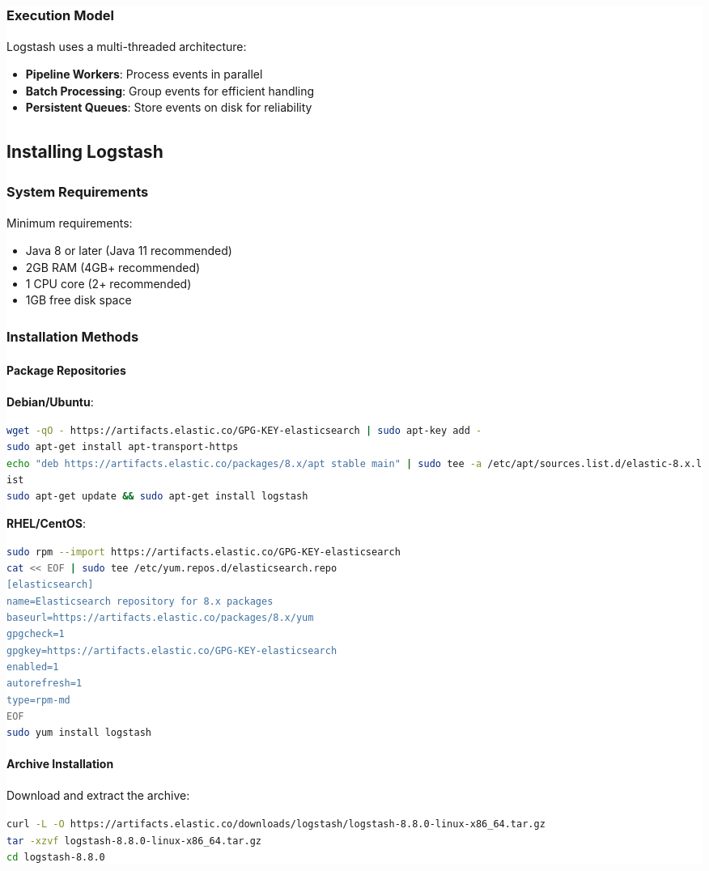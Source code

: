 ### Execution Model

Logstash uses a multi-threaded architecture:

- **Pipeline Workers**: Process events in parallel
- **Batch Processing**: Group events for efficient handling
- **Persistent Queues**: Store events on disk for reliability

## Installing Logstash

### System Requirements

Minimum requirements:
- Java 8 or later (Java 11 recommended)
- 2GB RAM (4GB+ recommended)
- 1 CPU core (2+ recommended)
- 1GB free disk space

### Installation Methods

#### Package Repositories

**Debian/Ubuntu**:
```bash
wget -qO - https://artifacts.elastic.co/GPG-KEY-elasticsearch | sudo apt-key add -
sudo apt-get install apt-transport-https
echo "deb https://artifacts.elastic.co/packages/8.x/apt stable main" | sudo tee -a /etc/apt/sources.list.d/elastic-8.x.list
sudo apt-get update && sudo apt-get install logstash
```

**RHEL/CentOS**:
```bash
sudo rpm --import https://artifacts.elastic.co/GPG-KEY-elasticsearch
cat << EOF | sudo tee /etc/yum.repos.d/elasticsearch.repo
[elasticsearch]
name=Elasticsearch repository for 8.x packages
baseurl=https://artifacts.elastic.co/packages/8.x/yum
gpgcheck=1
gpgkey=https://artifacts.elastic.co/GPG-KEY-elasticsearch
enabled=1
autorefresh=1
type=rpm-md
EOF
sudo yum install logstash
```

#### Archive Installation

Download and extract the archive:
```bash
curl -L -O https://artifacts.elastic.co/downloads/logstash/logstash-8.8.0-linux-x86_64.tar.gz
tar -xzvf logstash-8.8.0-linux-x86_64.tar.gz
cd logstash-8.8.0
```
